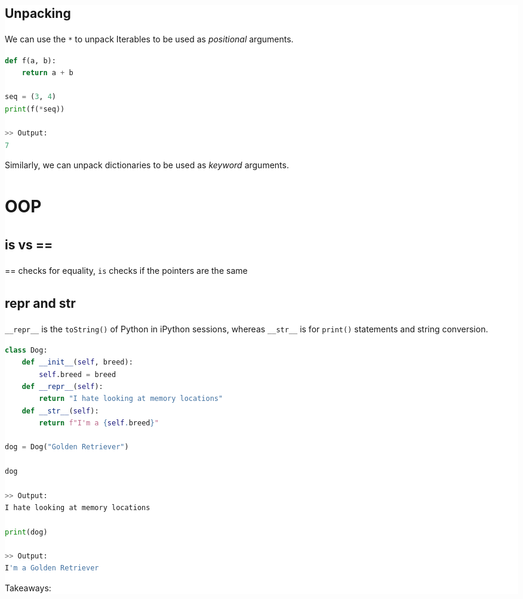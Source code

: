 ## Unpacking 

We can use the `*` to unpack Iterables to be used as *positional* arguments. 

```python 
def f(a, b): 
    return a + b 

seq = (3, 4)
print(f(*seq))

>> Output: 
7
```

Similarly, we can unpack dictionaries to be used as *keyword* arguments. 

# OOP 

## is vs ==

== checks for equality, `is` checks if the pointers are the same

## __repr__ and __str__ 

`__repr__` is the `toString()` of Python in iPython sessions, whereas `__str__` is for `print()` statements and string conversion.

```python 
class Dog: 
    def __init__(self, breed):
        self.breed = breed 
    def __repr__(self):
        return "I hate looking at memory locations"
    def __str__(self):
        return f"I'm a {self.breed}"

dog = Dog("Golden Retriever")

dog

>> Output: 
I hate looking at memory locations 

print(dog)

>> Output: 
I'm a Golden Retriever
```

Takeaways: 
